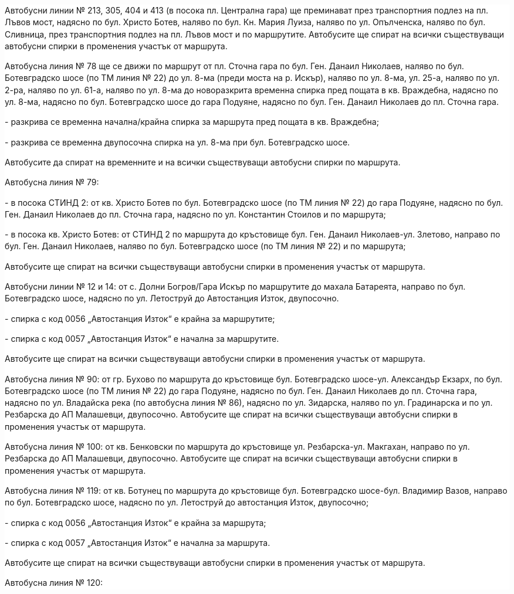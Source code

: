 Автобусни линии № 213, 305, 404 и 413 (в посока пл. Централна гара) ще преминават през транспортния подлез на пл. Лъвов мост, надясно по бул. Христо Ботев, наляво по бул. Кн. Мария Луиза, наляво по ул. Опълченска, наляво по бул. Сливница, през транспортния подлез на пл. Лъвов мост и по маршрутите. Автобусите ще спират на всички съществуващи автобусни спирки в променения участък от маршрута.

Автобусна линия № 78 ще се движи по маршрут от пл. Сточна гара по бул. Ген. Данаил Николаев, наляво по бул. Ботевградско шосе (по ТМ линия № 22) до ул. 8-ма (преди моста на р. Искър), наляво по ул. 8-ма, ул. 25-а, наляво по ул. 2-ра, наляво по ул. 61-а, наляво по ул. 8-ма до новоразкрита временна спирка пред пощата в кв. Враждебна, надясно по ул. 8-ма, надясно по бул. Ботевградско шосе до гара Подуяне, надясно по бул. Ген. Данаил Николаев до пл. Сточна гара.

\- разкрива се временна начална/крайна спирка за маршрута пред пощата в кв. Враждебна;

\- разкрива се временна двупосочна спирка на ул. 8-ма при бул. Ботевградско шосе.

Автобусите да спират на временните и на всички съществуващи автобусни спирки по маршрута.

Автобусна линия № 79:

\- в посока СТИНД 2: от кв. Христо Ботев по бул. Ботевградско шосе (по ТМ линия № 22) до гара Подуяне, надясно по бул. Ген. Данаил Николаев до пл. Сточна гара, надясно по ул. Константин Стоилов и по маршрута;

\- в посока кв. Христо Ботев: от СТИНД 2 по маршрута до кръстовище бул. Ген. Данаил Николаев-ул. Злетово, направо по бул. Ген. Данаил Николаев, наляво по бул. Ботевградско шосе (по ТМ линия № 22) и по маршрута;

Автобусите ще спират на всички съществуващи автобусни спирки в променения участък от маршрута.

Автобусни линии № 12 и 14: от с. Долни Богров/Гара Искър по маршрутите до махала Батареята, направо по бул. Ботевградско шосе, надясно по ул. Летоструй до Автостанция Изток, двупосочно.

\- спирка с код 0056 „Автостанция Изток“ е крайна за маршрутите;

\- спирка с код 0057 „Автостанция Изток“ е начална за маршрутите.

Автобусите ще спират на всички съществуващи автобусни спирки в променения участък от маршрута.

Автобусна линия № 90: от гр. Бухово по маршрута до кръстовище бул. Ботевградско шосе-ул. Александър Екзарх, по бул. Ботевградско шосе (по ТМ линия № 22) до гара Подуяне, надясно по бул. Ген. Данаил Николаев до пл. Сточна гара, надясно по ул. Владайска река (по автобусна линия № 86), надясно по ул. Зидарска, наляво по ул. Градинарска и по ул. Резбарска до АП Малашевци, двупосочно. Автобусите ще спират на всички съществуващи автобусни спирки в променения участък от маршрута.

Автобусна линия № 100: от кв. Бенковски по маршрута до кръстовище ул. Резбарска-ул. Макгахан, направо по ул. Резбарска до АП Малашевци, двупосочно. Автобусите ще спират на всички съществуващи автобусни спирки в променения участък от маршрута.

Автобусна линия № 119: от кв. Ботунец по маршрута до кръстовище бул. Ботевградско шосе-бул. Владимир Вазов, направо по бул. Ботевградско шосе, надясно по ул. Летоструй до автостанция Изток, двупосочно;

\- спирка с код 0056 „Автостанция Изток“ е крайна за маршрута;

\- спирка с код 0057 „Автостанция Изток“ е начална за маршрута.

Автобусите ще спират на всички съществуващи автобусни спирки в променения участък от маршрута.

Автобусна линия № 120:
